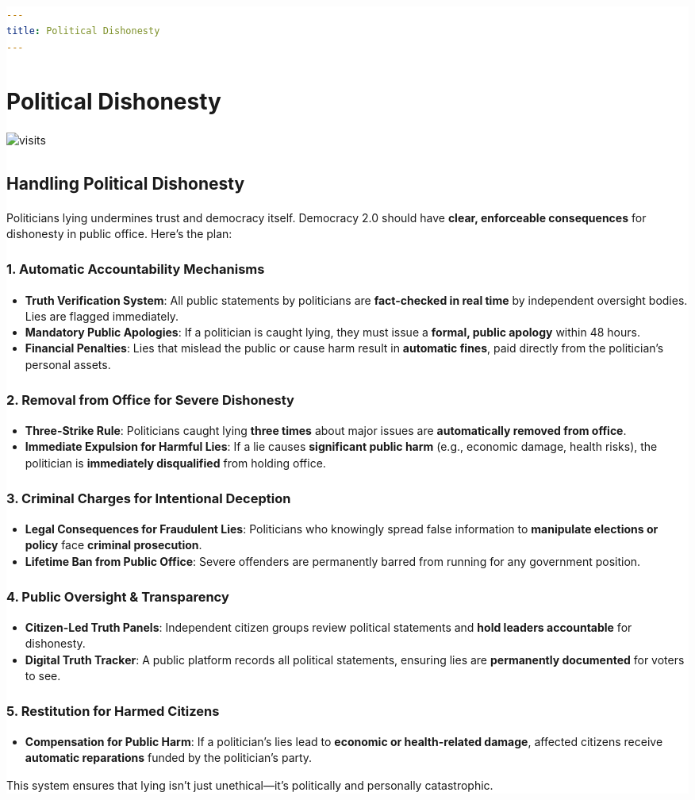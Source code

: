 ```yaml
---
title: Political Dishonesty
---
```


# Political Dishonesty

![visits](https://visit-counter.vercel.app/counter.png?page=https%3A%2F%2Fselwynpolit.github.io%2Fdemo2%2Fpolitical_dishonesty&s=16&c=030303&bg=00000000&no=5&ff=electrolize&tb=&ta=+Views)

## Handling Political Dishonesty

Politicians lying undermines trust and democracy itself. Democracy 2.0 should have **clear, enforceable consequences** for dishonesty in public office. Here’s the plan:

### **1. Automatic Accountability Mechanisms**
- **Truth Verification System**: All public statements by politicians are **fact-checked in real time** by independent oversight bodies. Lies are flagged immediately.
- **Mandatory Public Apologies**: If a politician is caught lying, they must issue a **formal, public apology** within 48 hours.
- **Financial Penalties**: Lies that mislead the public or cause harm result in **automatic fines**, paid directly from the politician’s personal assets.

### **2. Removal from Office for Severe Dishonesty**
- **Three-Strike Rule**: Politicians caught lying **three times** about major issues are **automatically removed from office**.
- **Immediate Expulsion for Harmful Lies**: If a lie causes **significant public harm** (e.g., economic damage, health risks), the politician is **immediately disqualified** from holding office.

### **3. Criminal Charges for Intentional Deception**
- **Legal Consequences for Fraudulent Lies**: Politicians who knowingly spread false information to **manipulate elections or policy** face **criminal prosecution**.
- **Lifetime Ban from Public Office**: Severe offenders are permanently barred from running for any government position.

### **4. Public Oversight & Transparency**
- **Citizen-Led Truth Panels**: Independent citizen groups review political statements and **hold leaders accountable** for dishonesty.
- **Digital Truth Tracker**: A public platform records all political statements, ensuring lies are **permanently documented** for voters to see.

### **5. Restitution for Harmed Citizens**
- **Compensation for Public Harm**: If a politician’s lies lead to **economic or health-related damage**, affected citizens receive **automatic reparations** funded by the politician’s party.

This system ensures that lying isn’t just unethical—it’s politically and personally catastrophic. 



